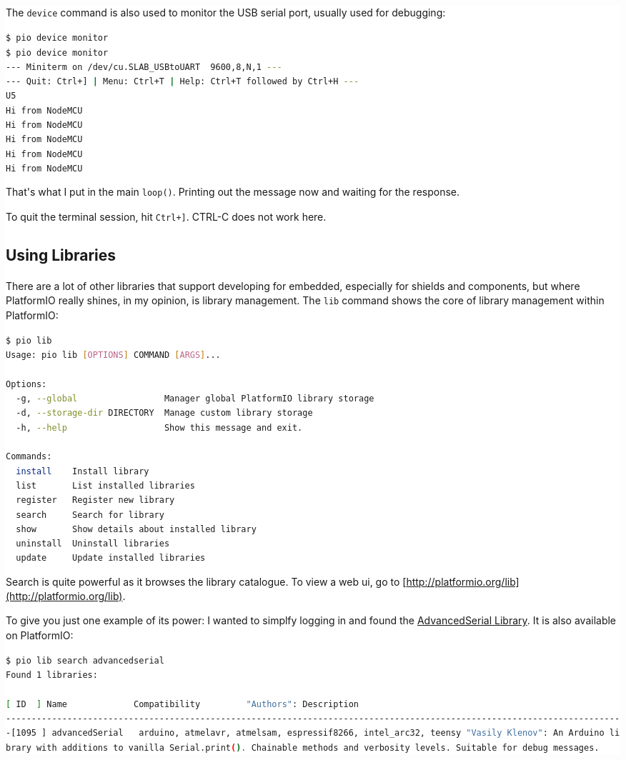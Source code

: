 The `device` command is also used to monitor the USB serial port, usually used for debugging:

```bash
$ pio device monitor
$ pio device monitor
--- Miniterm on /dev/cu.SLAB_USBtoUART  9600,8,N,1 ---
--- Quit: Ctrl+] | Menu: Ctrl+T | Help: Ctrl+T followed by Ctrl+H ---
U5
Hi from NodeMCU
Hi from NodeMCU
Hi from NodeMCU
Hi from NodeMCU
Hi from NodeMCU
```

That's what I put in the main `loop()`. Printing out the message now and waiting for the response.   

To quit the terminal session, hit `Ctrl+]`. CTRL-C does not work here.

## Using Libraries

There are a lot of other libraries that support developing for embedded, especially for shields and components, but where PlatformIO really shines, in my opinion, is library management. 
The `lib` command shows the core of library management within PlatformIO:

```bash
$ pio lib
Usage: pio lib [OPTIONS] COMMAND [ARGS]...

Options:
  -g, --global                 Manager global PlatformIO library storage
  -d, --storage-dir DIRECTORY  Manage custom library storage
  -h, --help                   Show this message and exit.

Commands:
  install    Install library
  list       List installed libraries
  register   Register new library
  search     Search for library
  show       Show details about installed library
  uninstall  Uninstall libraries
  update     Update installed libraries
```

Search is quite powerful as it browses the library catalogue. To view a web ui, go to [http://platformio.org/lib](http://platformio.org/lib).

To give you just one example of its power: I wanted to simplfy logging in and found the [AdvancedSerial Library](https://github.com/klenov/advancedSerial). It is also available on PlatformIO:

```bash
$ pio lib search advancedserial
Found 1 libraries:

[ ID  ] Name             Compatibility         "Authors": Description
-------------------------------------------------------------------------------------------------------------------------[1095 ] advancedSerial   arduino, atmelavr, atmelsam, espressif8266, intel_arc32, teensy "Vasily Klenov": An Arduino library with additions to vanilla Serial.print(). Chainable methods and verbosity levels. Suitable for debug messages.
```
